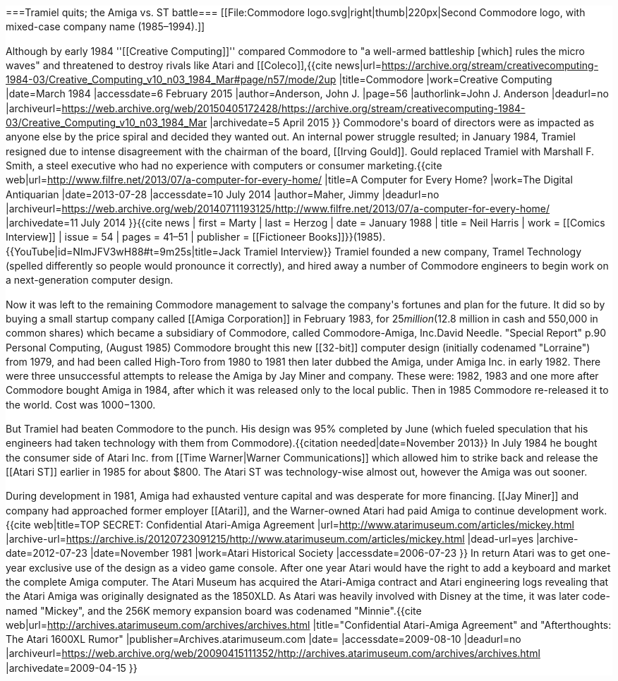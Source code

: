 ===Tramiel quits; the Amiga vs. ST battle===
[[File:Commodore logo.svg|right|thumb|220px|Second Commodore logo, with mixed-case company name (1985&ndash;1994).]]

Although by early 1984 ''[[Creative Computing]]'' compared Commodore to "a well-armed battleship [which] rules the micro waves" and threatened to destroy rivals like Atari and [[Coleco]],<ref name="anderson198403">{{cite news|url=https://archive.org/stream/creativecomputing-1984-03/Creative_Computing_v10_n03_1984_Mar#page/n57/mode/2up |title=Commodore |work=Creative Computing |date=March 1984 |accessdate=6 February 2015 |author=Anderson, John J. |page=56 |authorlink=John J. Anderson |deadurl=no |archiveurl=https://web.archive.org/web/20150405172428/https://archive.org/stream/creativecomputing-1984-03/Creative_Computing_v10_n03_1984_Mar |archivedate=5 April 2015 }}</ref> Commodore's board of directors were as impacted as anyone else by the price spiral and decided they wanted out. An internal power struggle resulted; in January 1984, Tramiel resigned due to intense disagreement with the chairman of the board, [[Irving Gould]]. Gould replaced Tramiel with Marshall F. Smith, a steel executive who had no experience with computers or consumer marketing.<ref name="maher20130728">{{cite web|url=http://www.filfre.net/2013/07/a-computer-for-every-home/ |title=A Computer for Every Home? |work=The Digital Antiquarian |date=2013-07-28 |accessdate=10 July 2014 |author=Maher, Jimmy |deadurl=no |archiveurl=https://web.archive.org/web/20140711193125/http://www.filfre.net/2013/07/a-computer-for-every-home/ |archivedate=11 July 2014 }}</ref><ref name="DAK54">{{cite news | first = Marty | last = Herzog | date = January 1988 | title = Neil Harris | work = [[Comics Interview]] | issue = 54 | pages = 41–51 | publisher = [[Fictioneer Books]]}}</ref><ref>(1985). {{YouTube|id=NImJFV3wH88#t=9m25s|title=Jack Tramiel Interview}}</ref> Tramiel founded a new company, Tramel Technology (spelled differently so people would pronounce it correctly), and hired away a number of Commodore engineers to begin work on a next-generation computer design.

Now it was left to the remaining Commodore management to salvage the company's fortunes and plan for the future. It did so by buying a small startup company called [[Amiga Corporation]] in February 1983, for $25 million ($12.8 million in cash and 550,000 in common shares) which became a subsidiary of Commodore, called Commodore-Amiga, Inc.<ref>David Needle. "Special Report" p.90 Personal Computing, (August 1985)</ref> Commodore brought this new [[32-bit]] computer design (initially codenamed "Lorraine") from 1979, and had been called High-Toro from 1980 to 1981 then later dubbed the Amiga, under Amiga Inc. in early 1982. There were three unsuccessful attempts to release the Amiga by Jay Miner and company.  These were: 1982, 1983 and one more after Commodore bought Amiga in 1984, after which it was released only to the local public. Then in 1985 Commodore re-released it to the world. Cost was $1000-$1300.

But Tramiel had beaten Commodore to the punch. His design was 95% completed by June (which fueled speculation that his engineers had taken technology with them from Commodore).{{citation needed|date=November 2013}} In July 1984 he bought the consumer side of Atari Inc. from [[Time Warner|Warner Communications]] which allowed him to strike back and release the [[Atari ST]] earlier in 1985 for about $800. The Atari ST was technology-wise almost out, however the Amiga was out sooner.

During development in 1981, Amiga had exhausted venture capital and was desperate for more financing. [[Jay Miner]] and company had approached former employer [[Atari]], and the Warner-owned Atari had paid Amiga to continue development work.<ref>{{cite web|title=TOP SECRET: Confidential Atari-Amiga Agreement |url=http://www.atarimuseum.com/articles/mickey.html |archive-url=https://archive.is/20120723091215/http://www.atarimuseum.com/articles/mickey.html |dead-url=yes |archive-date=2012-07-23 |date=November 1981 |work=Atari Historical Society |accessdate=2006-07-23 }}</ref> In return Atari was to get one-year exclusive use of the design as a video game console. After one year Atari would have the right to add a keyboard and market the complete Amiga computer. The Atari Museum has acquired the Atari-Amiga contract and Atari engineering logs revealing that the Atari Amiga was originally designated as the 1850XLD. As Atari was heavily involved with Disney at the time, it was later code-named "Mickey", and the 256K memory expansion board was codenamed "Minnie".<ref>{{cite web|url=http://archives.atarimuseum.com/archives/archives.html |title="Confidential Atari-Amiga Agreement" and "Afterthoughts: The Atari 1600XL Rumor" |publisher=Archives.atarimuseum.com |date= |accessdate=2009-08-10 |deadurl=no |archiveurl=https://web.archive.org/web/20090415111352/http://archives.atarimuseum.com/archives/archives.html |archivedate=2009-04-15 }}</ref>
